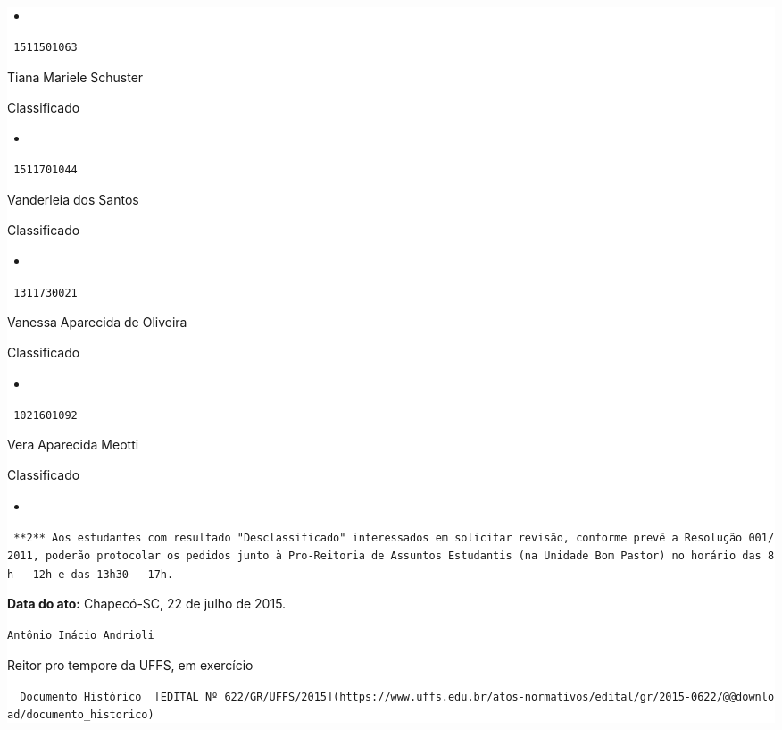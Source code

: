    -

     1511501063

   Tiana Mariele Schuster

   Classificado

   -

     1511701044

   Vanderleia dos Santos

   Classificado

   -

     1311730021

   Vanessa Aparecida de Oliveira

   Classificado

   -

     1021601092

   Vera Aparecida Meotti

   Classificado

   -

     **2** Aos estudantes com resultado "Desclassificado" interessados em solicitar revisão, conforme prevê a Resolução 001/2011, poderão protocolar os pedidos junto à Pro-Reitoria de Assuntos Estudantis (na Unidade Bom Pastor) no horário das 8h - 12h e das 13h30 - 17h.

  

   **Data do ato:** Chapecó-SC, 22 de julho de 2015.   
 

    Antônio Inácio Andrioli   
 Reitor pro tempore da UFFS, em exercício 

      Documento Histórico  [EDITAL Nº 622/GR/UFFS/2015](https://www.uffs.edu.br/atos-normativos/edital/gr/2015-0622/@@download/documento_historico)     
      